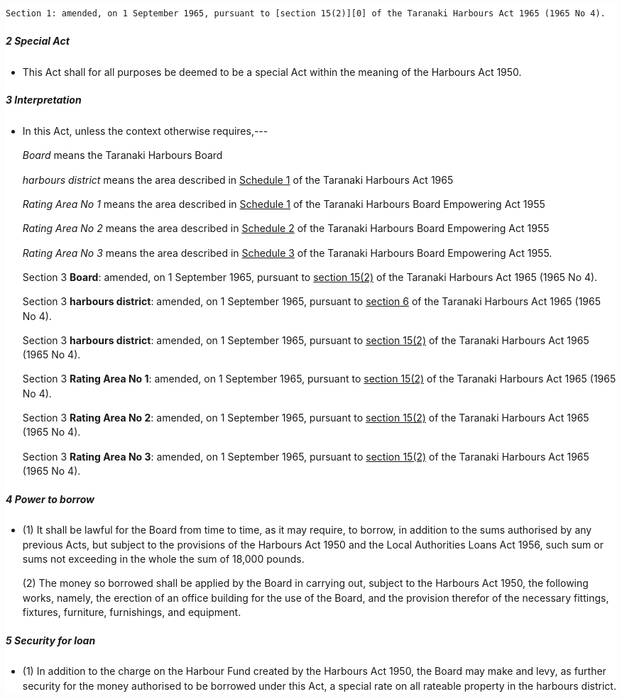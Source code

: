     Section 1: amended, on 1 September 1965, pursuant to [section 15(2)][0] of the Taranaki Harbours Act 1965 (1965 No 4).

##### 2 Special Act
    
*   This Act shall for all purposes be deemed to be a special Act within the meaning of the Harbours Act 1950\.

##### 3 Interpretation
    
*   In this Act, unless the context otherwise requires,---
    
    _Board_ means the Taranaki Harbours Board
    
    _harbours district_ means the area described in [Schedule 1][11] of the Taranaki Harbours Act 1965
    
    _Rating Area No 1_ means the area described in [Schedule 1][12] of the Taranaki Harbours Board Empowering Act 1955
    
    _Rating Area No 2_ means the area described in [Schedule 2][13] of the Taranaki Harbours Board Empowering Act 1955
    
    _Rating Area No 3_ means the area described in [Schedule 3][14] of the Taranaki Harbours Board Empowering Act 1955\.
    
    Section 3 **Board**: amended, on 1 September 1965, pursuant to [section 15(2)][0] of the Taranaki Harbours Act 1965 (1965 No 4).
    
    Section 3 **harbours district**: amended, on 1 September 1965, pursuant to [section 6][15] of the Taranaki Harbours Act 1965 (1965 No 4).
    
    Section 3 **harbours district**: amended, on 1 September 1965, pursuant to [section 15(2)][0] of the Taranaki Harbours Act 1965 (1965 No 4).
    
    Section 3 **Rating Area No 1**: amended, on 1 September 1965, pursuant to [section 15(2)][0] of the Taranaki Harbours Act 1965 (1965 No 4).
    
    Section 3 **Rating Area No 2**: amended, on 1 September 1965, pursuant to [section 15(2)][0] of the Taranaki Harbours Act 1965 (1965 No 4).
    
    Section 3 **Rating Area No 3**: amended, on 1 September 1965, pursuant to [section 15(2)][0] of the Taranaki Harbours Act 1965 (1965 No 4).

##### 4 Power to borrow
    
*   (1) It shall be lawful for the Board from time to time, as it may require, to borrow, in addition to the sums authorised by any previous Acts, but subject to the provisions of the Harbours Act 1950 and the Local Authorities Loans Act 1956, such sum or sums not exceeding in the whole the sum of 18,000 pounds.
    
    (2) The money so borrowed shall be applied by the Board in carrying out, subject to the Harbours Act 1950, the following works, namely, the erection of an office building for the use of the Board, and the provision therefor of the necessary fittings, fixtures, furniture, furnishings, and equipment.

##### 5 Security for loan
    
*   (1) In addition to the charge on the Harbour Fund created by the Harbours Act 1950, the Board may make and levy, as further security for the money authorised to be borrowed under this Act, a special rate on all rateable property in the harbours district.
    

[0]: http://www.legislation.govt.nz/act/local/1960/0007/latest/link.aspx?id=DLM367758
[1]: http://www.legislation.govt.nz/act/local/1960/0007/latest/link.aspx?id=DLM195466
[2]: http://www.legislation.govt.nz/act/local/1960/0007/latest/whole.html#DLM58500
[3]: http://www.legislation.govt.nz/act/local/1960/0007/latest/whole.html#DLM58503
[4]: http://www.legislation.govt.nz/act/local/1960/0007/latest/whole.html#DLM58505
[5]: http://www.legislation.govt.nz/act/local/1960/0007/latest/whole.html#DLM58506
[6]: http://www.legislation.govt.nz/act/local/1960/0007/latest/whole.html#DLM58523
[7]: http://www.legislation.govt.nz/act/local/1960/0007/latest/whole.html#DLM58525
[8]: http://www.legislation.govt.nz/act/local/1960/0007/latest/whole.html#DLM58529
[9]: http://www.legislation.govt.nz/act/local/1960/0007/latest/whole.html#DLM58530
[10]: http://www.legislation.govt.nz/act/local/1960/0007/latest/whole.html#DLM58532
[11]: http://www.legislation.govt.nz/act/local/1960/0007/latest/link.aspx?id=DLM367760
[12]: http://www.legislation.govt.nz/act/local/1960/0007/latest/link.aspx?id=DLM57304
[13]: http://www.legislation.govt.nz/act/local/1960/0007/latest/link.aspx?id=DLM57305
[14]: http://www.legislation.govt.nz/act/local/1960/0007/latest/link.aspx?id=DLM57306
[15]: http://www.legislation.govt.nz/act/local/1960/0007/latest/link.aspx?id=DLM367743
[16]: http://www.pco.parliament.govt.nz/reprints/
[17]: http://www.legislation.govt.nz/act/local/1960/0007/latest/link.aspx?id=DLM195439
[18]: http://www.pco.parliament.govt.nz/editorial-conventions/
[19]: http://www.legislation.govt.nz/act/local/1960/0007/latest/link.aspx?id=DLM195468
[20]: http://www.legislation.govt.nz/act/local/1960/0007/latest/link.aspx?id=DLM195470